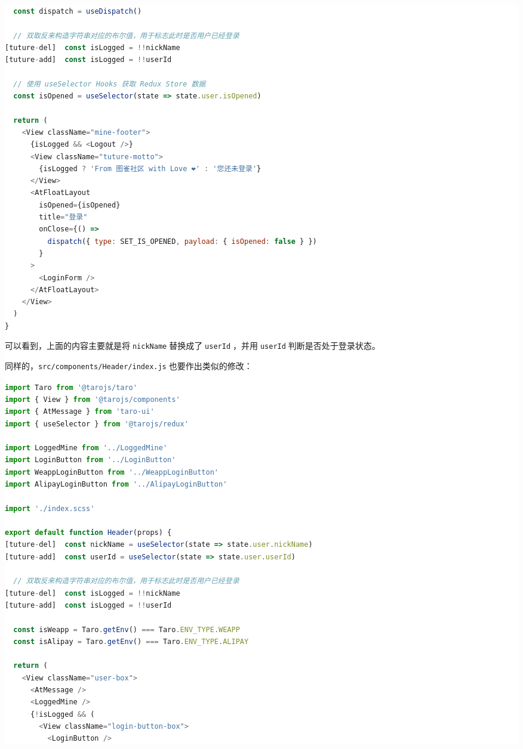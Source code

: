 ```js src/components/Footer/index.js https://github.com/tuture-dev/ultra-club/blob/a23726a6b28dc78330c794563ee49b7980303266/src/components/Footer/index.js 查看完整代码
  const dispatch = useDispatch()

  // 双取反来构造字符串对应的布尔值，用于标志此时是否用户已经登录
[tuture-del]  const isLogged = !!nickName
[tuture-add]  const isLogged = !!userId

  // 使用 useSelector Hooks 获取 Redux Store 数据
  const isOpened = useSelector(state => state.user.isOpened)

  return (
    <View className="mine-footer">
      {isLogged && <Logout />}
      <View className="tuture-motto">
        {isLogged ? 'From 图雀社区 with Love ❤' : '您还未登录'}
      </View>
      <AtFloatLayout
        isOpened={isOpened}
        title="登录"
        onClose={() =>
          dispatch({ type: SET_IS_OPENED, payload: { isOpened: false } })
        }
      >
        <LoginForm />
      </AtFloatLayout>
    </View>
  )
}
```

可以看到，上面的内容主要就是将 `nickName` 替换成了 `userId` ，并用 `userId` 判断是否处于登录状态。

同样的，`src/components/Header/index.js` 也要作出类似的修改：

```js src/components/Header/index.js https://github.com/tuture-dev/ultra-club/blob/a23726a6b28dc78330c794563ee49b7980303266/src/components/Header/index.js 查看完整代码
import Taro from '@tarojs/taro'
import { View } from '@tarojs/components'
import { AtMessage } from 'taro-ui'
import { useSelector } from '@tarojs/redux'

import LoggedMine from '../LoggedMine'
import LoginButton from '../LoginButton'
import WeappLoginButton from '../WeappLoginButton'
import AlipayLoginButton from '../AlipayLoginButton'

import './index.scss'

export default function Header(props) {
[tuture-del]  const nickName = useSelector(state => state.user.nickName)
[tuture-add]  const userId = useSelector(state => state.user.userId)

  // 双取反来构造字符串对应的布尔值，用于标志此时是否用户已经登录
[tuture-del]  const isLogged = !!nickName
[tuture-add]  const isLogged = !!userId

  const isWeapp = Taro.getEnv() === Taro.ENV_TYPE.WEAPP
  const isAlipay = Taro.getEnv() === Taro.ENV_TYPE.ALIPAY

  return (
    <View className="user-box">
      <AtMessage />
      <LoggedMine />
      {!isLogged && (
        <View className="login-button-box">
          <LoginButton />
```